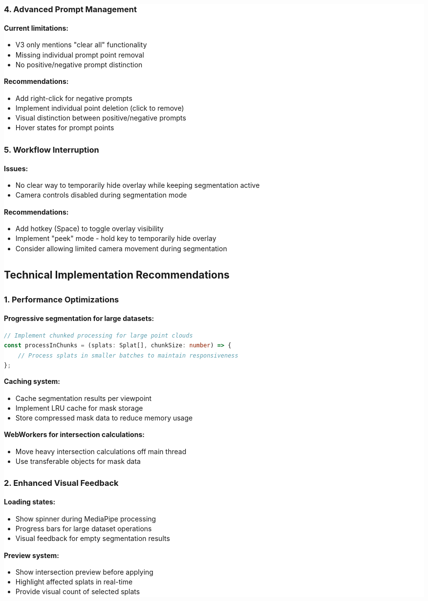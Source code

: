 ### 4. Advanced Prompt Management

**Current limitations:**
- V3 only mentions "clear all" functionality
- Missing individual prompt point removal
- No positive/negative prompt distinction

**Recommendations:**
- Add right-click for negative prompts
- Implement individual point deletion (click to remove)
- Visual distinction between positive/negative prompts
- Hover states for prompt points

### 5. Workflow Interruption

**Issues:**
- No clear way to temporarily hide overlay while keeping segmentation active
- Camera controls disabled during segmentation mode

**Recommendations:**
- Add hotkey (Space) to toggle overlay visibility
- Implement "peek" mode - hold key to temporarily hide overlay
- Consider allowing limited camera movement during segmentation

## Technical Implementation Recommendations

### 1. Performance Optimizations

**Progressive segmentation for large datasets:**
```typescript
// Implement chunked processing for large point clouds
const processInChunks = (splats: Splat[], chunkSize: number) => {
    // Process splats in smaller batches to maintain responsiveness
};
```

**Caching system:**
- Cache segmentation results per viewpoint
- Implement LRU cache for mask storage
- Store compressed mask data to reduce memory usage

**WebWorkers for intersection calculations:**
- Move heavy intersection calculations off main thread
- Use transferable objects for mask data

### 2. Enhanced Visual Feedback

**Loading states:**
- Show spinner during MediaPipe processing
- Progress bars for large dataset operations
- Visual feedback for empty segmentation results

**Preview system:**
- Show intersection preview before applying
- Highlight affected splats in real-time
- Provide visual count of selected splats
